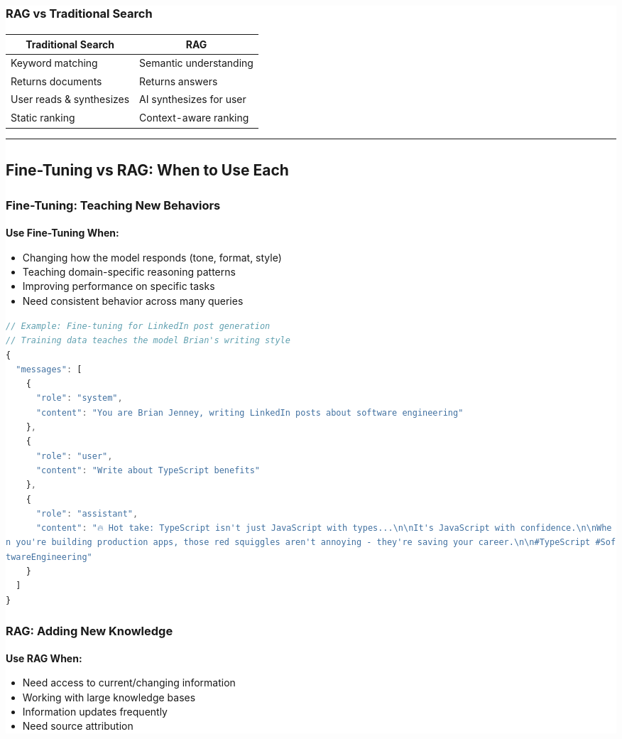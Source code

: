### RAG vs Traditional Search

| Traditional Search       | RAG                     |
| ------------------------ | ----------------------- |
| Keyword matching         | Semantic understanding  |
| Returns documents        | Returns answers         |
| User reads & synthesizes | AI synthesizes for user |
| Static ranking           | Context-aware ranking   |

---

## Fine-Tuning vs RAG: When to Use Each

### Fine-Tuning: Teaching New Behaviors

**Use Fine-Tuning When:**

-   Changing how the model responds (tone, format, style)
-   Teaching domain-specific reasoning patterns
-   Improving performance on specific tasks
-   Need consistent behavior across many queries

```typescript
// Example: Fine-tuning for LinkedIn post generation
// Training data teaches the model Brian's writing style
{
  "messages": [
    {
      "role": "system",
      "content": "You are Brian Jenney, writing LinkedIn posts about software engineering"
    },
    {
      "role": "user",
      "content": "Write about TypeScript benefits"
    },
    {
      "role": "assistant",
      "content": "🔥 Hot take: TypeScript isn't just JavaScript with types...\n\nIt's JavaScript with confidence.\n\nWhen you're building production apps, those red squiggles aren't annoying - they're saving your career.\n\n#TypeScript #SoftwareEngineering"
    }
  ]
}
```

### RAG: Adding New Knowledge

**Use RAG When:**

-   Need access to current/changing information
-   Working with large knowledge bases
-   Information updates frequently
-   Need source attribution
